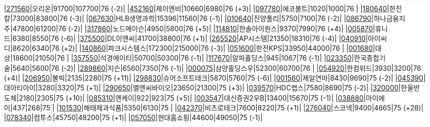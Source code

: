|[271560](https://finance.daum.net/quotes/A271560)|오리온|91700|107700|76 (-2)|
|[452160](https://finance.daum.net/quotes/A452160)|제이엔비|10660|6980|76 (+3)|
|[097780](https://finance.daum.net/quotes/A097780)|에코볼트|1020|1000|76 |
|[180640](https://finance.daum.net/quotes/A180640)|한진칼|73000|83800|76 (-3)|
|[067630](https://finance.daum.net/quotes/A067630)|HLB생명과학|15396|11560|76 (-1)|
|[010640](https://finance.daum.net/quotes/A010640)|진양폴리|5750|7100|76 (-2)|
|[086790](https://finance.daum.net/quotes/A086790)|하나금융지주|47800|61200|76 (-2)|
|[317860](https://finance.daum.net/quotes/A317860)|노드메이슨|4950|5800|76 (+5)|
|[114810](https://finance.daum.net/quotes/A114810)|한솔아이원스|9370|7990|76 (+4)|
|[005870](https://finance.daum.net/quotes/A005870)|휴니드|6380|8550|76 (-6)|
|[375500](https://finance.daum.net/quotes/A375500)|DL이앤씨|41700|38800|76 (+1)|
|[265520](https://finance.daum.net/quotes/A265520)|AP시스템|21350|18310|76 (-4)|
|[040910](https://finance.daum.net/quotes/A040910)|아이씨디|8620|6340|76 (+2)|
|[140860](https://finance.daum.net/quotes/A140860)|파크시스템스|172300|215000|76 (-3)|
|[051600](https://finance.daum.net/quotes/A051600)|한전KPS|33950|44000|76 |
|[001680](https://finance.daum.net/quotes/A001680)|대상|18600|21050|76 |
|[357550](https://finance.daum.net/quotes/A357550)|석경에이티|50700|50300|76 (-1)|
|[117670](https://finance.daum.net/quotes/A117670)|알파홀딩스|945|1067|76 (-1)|
|[023350](https://finance.daum.net/quotes/A023350)|한국종합기술|5640|5600|76 (-2)|
|[289860](https://finance.daum.net/quotes/A289860)|지슨|6560|7350|76 (-1)|
|[000075](https://finance.daum.net/quotes/A000075)|삼양홀딩스우|52300|60700|76 |
|[054920](https://finance.daum.net/quotes/A054920)|한컴위드|3930|3200|76 (+4)|
|[206950](https://finance.daum.net/quotes/A206950)|볼빅|2135|2280|75 (+11)|
|[298830](https://finance.daum.net/quotes/A298830)|슈어소프트테크|5870|5760|75 (-6)|
|[001560](https://finance.daum.net/quotes/A001560)|제일연마|8430|9690|75 (-2)|
|[045390](https://finance.daum.net/quotes/A045390)|대아티아이|3280|3320|75 (+1)|
|[290650](https://finance.daum.net/quotes/A290650)|엘앤씨바이오|23650|21300|75 (+3)|
|[039570](https://finance.daum.net/quotes/A039570)|HDC랩스|7580|8690|75 (-2)|
|[320000](https://finance.daum.net/quotes/A320000)|한울반도체|2180|2305|75 (+10)|
|[085310](https://finance.daum.net/quotes/A085310)|엔케이|922|923|75 (+5)|
|[003547](https://finance.daum.net/quotes/A003547)|대신증권2우B|13400|15670|75 (-1)|
|[038880](https://finance.daum.net/quotes/A038880)|아이에이|437|268|75 |
|[101530](https://finance.daum.net/quotes/A101530)|해태제과식품|5350|6130|75 |
|[042370](https://finance.daum.net/quotes/A042370)|비츠로테크|7600|8220|75 (+1)|
|[276040](https://finance.daum.net/quotes/A276040)|스코넥|9400|4665|75 (+28)|
|[078340](https://finance.daum.net/quotes/A078340)|컴투스|45750|48200|75 (+1)|
|[057050](https://finance.daum.net/quotes/A057050)|현대홈쇼핑|44600|49050|75 (-1)|